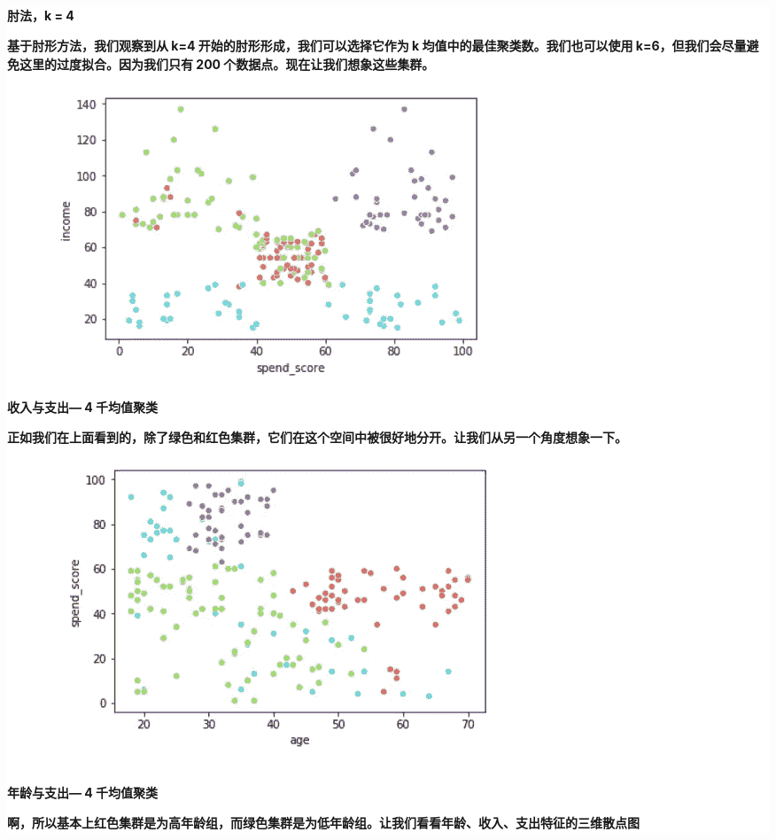 **肘法，k = 4**

**基于肘形方法，我们观察到从 k=4 开始的肘形形成，我们可以选择它作为 k 均值中的最佳聚类数。我们也可以使用 k=6，但我们会尽量避免这里的过度拟合。因为我们只有 200 个数据点。现在让我们想象这些集群。**

**![](img/6012654cf1471cb31676dd7726ee437d.png)**

**收入与支出— 4 千均值聚类**

**正如我们在上面看到的，除了绿色和红色集群，它们在这个空间中被很好地分开。让我们从另一个角度想象一下。**

**![](img/3e6a48bb5857f5b5da0d023d4674036f.png)**

**年龄与支出— 4 千均值聚类**

**啊，所以基本上红色集群是为高年龄组，而绿色集群是为低年龄组。让我们看看年龄、收入、支出特征的三维散点图**
